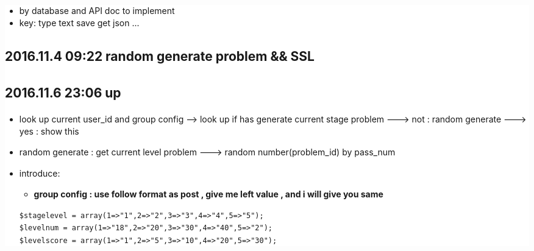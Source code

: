 - by database and API doc to implement
- key: type text save get json ...


## 2016.11.4 09:22 random generate problem && SSL

## 2016.11.6 23:06 up
- look up current user_id and group config --> look up if has generate current stage problem ---> not : random generate ---> yes : show this
- random generate : get current level problem ---> random number(problem_id) by pass_num


- introduce:
    - **group config :  use follow format as post  , give me left value , and i will give you same**
    ```
    $stagelevel = array(1=>"1",2=>"2",3=>"3",4=>"4",5=>"5");
    $levelnum = array(1=>"18",2=>"20",3=>"30",4=>"40",5=>"2");
    $levelscore = array(1=>"1",2=>"5",3=>"10",4=>"20",5=>"30");
    ```








